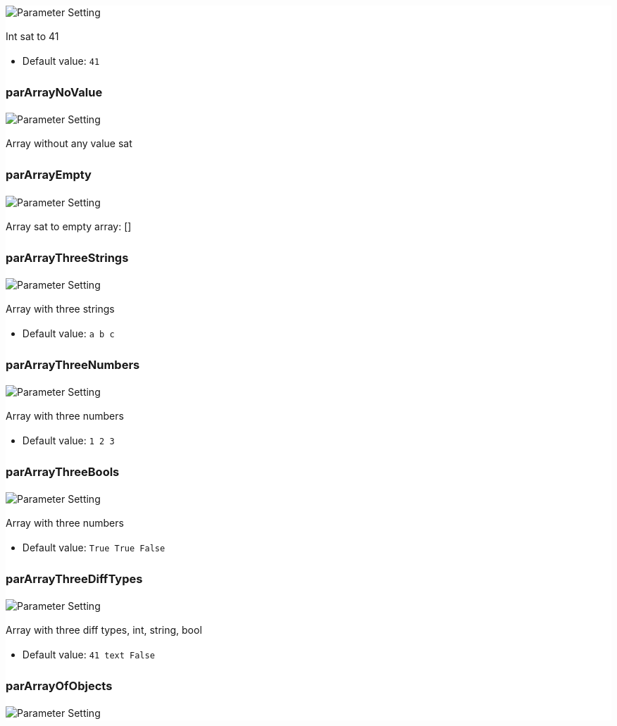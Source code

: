 ![Parameter Setting](https://img.shields.io/badge/parameter-optional-green?style=flat-square)

Int sat to 41

- Default value: `41`

### parArrayNoValue

![Parameter Setting](https://img.shields.io/badge/parameter-required-orange?style=flat-square)

Array without any value sat

### parArrayEmpty

![Parameter Setting](https://img.shields.io/badge/parameter-optional-green?style=flat-square)

Array sat to empty array: []

### parArrayThreeStrings

![Parameter Setting](https://img.shields.io/badge/parameter-optional-green?style=flat-square)

Array with three strings

- Default value: `a b c`

### parArrayThreeNumbers

![Parameter Setting](https://img.shields.io/badge/parameter-optional-green?style=flat-square)

Array with three numbers

- Default value: `1 2 3`

### parArrayThreeBools

![Parameter Setting](https://img.shields.io/badge/parameter-optional-green?style=flat-square)

Array with three numbers

- Default value: `True True False`

### parArrayThreeDiffTypes

![Parameter Setting](https://img.shields.io/badge/parameter-optional-green?style=flat-square)

Array with three diff types, int, string, bool

- Default value: `41 text False`

### parArrayOfObjects

![Parameter Setting](https://img.shields.io/badge/parameter-optional-green?style=flat-square)
